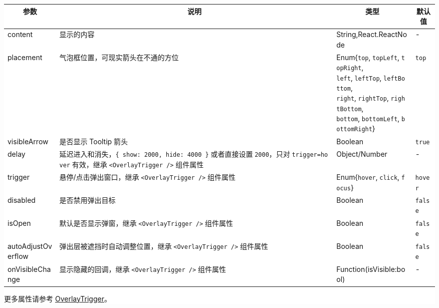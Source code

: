 | 参数 | 说明 | 类型 | 默认值 |
|--------- |-------- |--------- |-------- |
| content | 显示的内容 | String,React.ReactNode | - |
| placement | 气泡框位置，可现实箭头在不通的方位 | Enum{`top`, `topLeft`, `topRight`,<br /> `left`, `leftTop`, `leftBottom`,<br /> `right`, `rightTop`, `rightBottom`,<br /> `bottom`, `bottomLeft`, `bottomRight`} | `top` |
| visibleArrow | 是否显示 Tooltip 箭头 | Boolean | `true` |
| delay | 延迟进入和消失，`{ show: 2000, hide: 4000 }` 或者直接设置 `2000`，只对 `trigger=hover` 有效，继承 `<OverlayTrigger />` 组件属性 | Object/Number | - |
| trigger| 悬停/点击弹出窗口，继承 `<OverlayTrigger />` 组件属性 | Enum{`hover`, `click`, `focus`} | `hover` |
| disabled | 是否禁用弹出目标 | Boolean | `false` |
| isOpen | 默认是否显示弹窗，继承 `<OverlayTrigger />` 组件属性 | Boolean | `false` |
| autoAdjustOverflow | 弹出层被遮挡时自动调整位置，继承 `<OverlayTrigger />` 组件属性 | Boolean | `false` |
| onVisibleChange | 显示隐藏的回调，继承 `<OverlayTrigger />` 组件属性 | Function(isVisible:bool) | - |

更多属性请参考 [OverlayTrigger](#/components/overlay-trigger)。